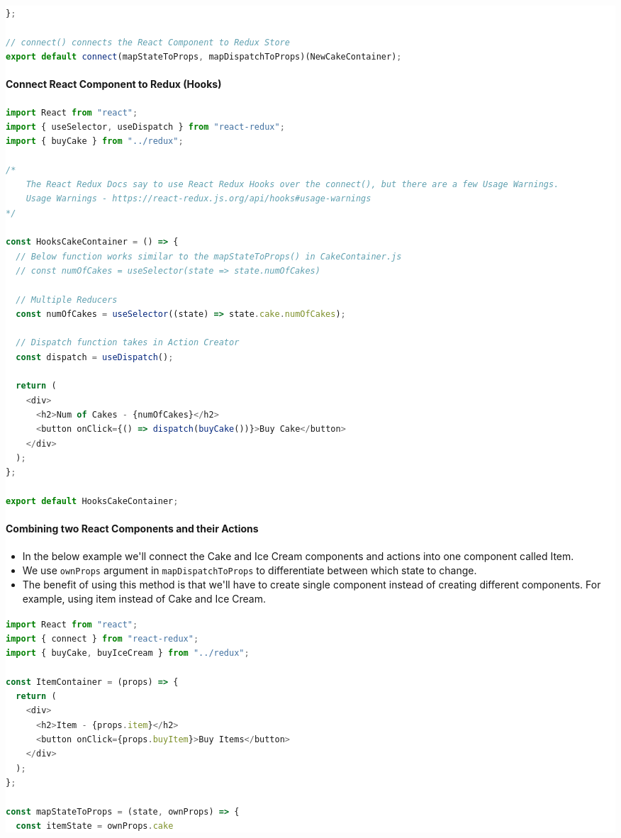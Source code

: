 ```javascript
};

// connect() connects the React Component to Redux Store
export default connect(mapStateToProps, mapDispatchToProps)(NewCakeContainer);
```

#### Connect React Component to Redux (Hooks)

```javascript
import React from "react";
import { useSelector, useDispatch } from "react-redux";
import { buyCake } from "../redux";

/*
    The React Redux Docs say to use React Redux Hooks over the connect(), but there are a few Usage Warnings.
    Usage Warnings - https://react-redux.js.org/api/hooks#usage-warnings
*/

const HooksCakeContainer = () => {
  // Below function works similar to the mapStateToProps() in CakeContainer.js
  // const numOfCakes = useSelector(state => state.numOfCakes)

  // Multiple Reducers
  const numOfCakes = useSelector((state) => state.cake.numOfCakes);

  // Dispatch function takes in Action Creator
  const dispatch = useDispatch();

  return (
    <div>
      <h2>Num of Cakes - {numOfCakes}</h2>
      <button onClick={() => dispatch(buyCake())}>Buy Cake</button>
    </div>
  );
};

export default HooksCakeContainer;
```

#### Combining two React Components and their Actions

- In the below example we'll connect the Cake and Ice Cream components and actions into one component called Item.
- We use `ownProps` argument in `mapDispatchToProps` to differentiate between which state to change.
- The benefit of using this method is that we'll have to create single component instead of creating different components. For example, using item instead of Cake and Ice Cream.

```javascript
import React from "react";
import { connect } from "react-redux";
import { buyCake, buyIceCream } from "../redux";

const ItemContainer = (props) => {
  return (
    <div>
      <h2>Item - {props.item}</h2>
      <button onClick={props.buyItem}>Buy Items</button>
    </div>
  );
};

const mapStateToProps = (state, ownProps) => {
  const itemState = ownProps.cake
```